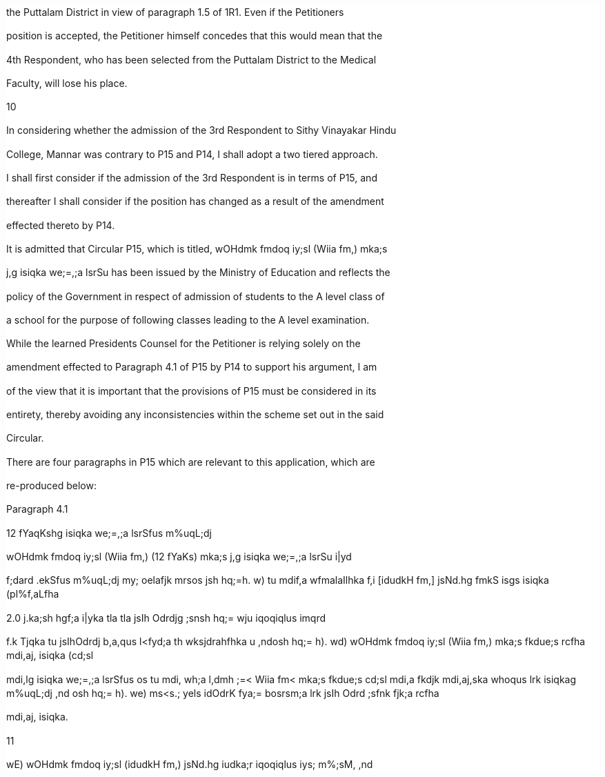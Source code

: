 the Puttalam District in view of paragraph 1.5 of 1R1. Even if the Petitioners

position is accepted, the Petitioner himself concedes that this would mean that the

4th Respondent, who has been selected from the Puttalam District to the Medical

Faculty, will lose his place.

10

In considering whether the admission of the 3rd Respondent to Sithy Vinayakar Hindu

College, Mannar was contrary to P15 and P14, I shall adopt a two tiered approach.

I shall first consider if the admission of the 3rd Respondent is in terms of P15, and

thereafter I shall consider if the position has changed as a result of the amendment

effected thereto by P14.

It is admitted that Circular P15, which is titled, wOHdmk fmdoq iy;sl (Wiia fm,) mka;s

j,g isiqka we;=,;a lsrSu has been issued by the Ministry of Education and reflects the

policy of the Government in respect of admission of students to the A level class of

a school for the purpose of following classes leading to the A level examination.

While the learned Presidents Counsel for the Petitioner is relying solely on the

amendment effected to Paragraph 4.1 of P15 by P14 to support his argument, I am

of the view that it is important that the provisions of P15 must be considered in its

entirety, thereby avoiding any inconsistencies within the scheme set out in the said

Circular.

There are four paragraphs in P15 which are relevant to this application, which are

re-produced below:

Paragraph 4.1

12 fYaqKshg isiqka we;=,;a lsrSfus m%uqL;dj

wOHdmk fmdoq iy;sl (Wiia fm,) (12 fYaKs) mka;s j,g isiqka we;=,;a lsrSu i|yd

f;dard .ekSfus m%uqL;dj my; oelafjk mrsos jsh hq;=h. w) tu mdif,a wfmalaIlhka f,i [idudkH fm,] jsNd.hg fmkS isgs isiqka (pl%f,aLfha

2.0 j.ka;sh hgf;a i|yka tla tla jsIh Odrdjg ;snsh hq;= wju iqoqiqlus imqrd

f.k Tjqka tu jsIhOdrdj b,a,qus l<fyd;a th wksjdrahfhka u ,ndosh hq;= h). wd) wOHdmk fmdoq iy;sl (Wiia fm,) mka;s fkdue;s rcfha mdi,aj, isiqka (cd;sl

mdi,lg isiqka we;=,;a lsrSfus os tu mdi, wh;a l,dmh ;=< Wiia fm< mka;s fkdue;s cd;sl mdi,a fkdjk mdi,aj,ska whoqus lrk isiqkag m%uqL;dj ,nd osh hq;= h). we) ms<s.; yels idOdrK fya;= bosrsm;a lrk jsIh Odrd ;sfnk fjk;a rcfha

mdi,aj, isiqka.

11

wE) wOHdmk fmdoq iy;sl (idudkH fm,) jsNd.hg iudka;r iqoqiqlus iys; m%;sM, ,nd
